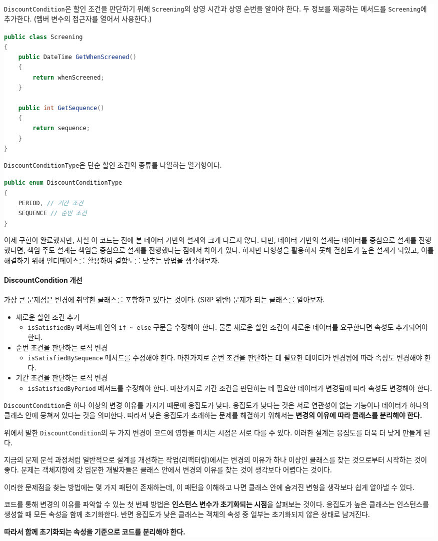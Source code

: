 `DiscountCondition`은 할인 조건을 판단하기 위해 `Screening`의 상영 시간과 상영 순번을 알아야 한다. 두 정보를 제공하는 메서드를 `Screening`에 추가한다. (멤버 변수의 접근자를 열어서 사용한다.)

```csharp
public class Screening
{
    public DateTime GetWhenScreened()
    {
        return whenScreened;
    }

    public int GetSequence()
    {
        return sequence;
    }
}
```

`DiscountConditionType`은 단순 할인 조건의 종류를 나열하는 열거형이다.

```csharp
public enum DiscountConditionType
{
    PERIOD, // 기간 조건
    SEQUENCE // 순번 조건
}
```

이제 구현이 완료했지만, 사실 이 코드는 전에 본 데이터 기반의 설계와 크게 다르지 않다. 다만, 데이터 기반의 설계는 데이터를 중심으로 설계를 진행했다면, 책임 주도 설계는 책임을 중심으로 설계를 진행했다는 점에서 차이가 있다. 하지만 다형성을 활용하지 못해 결합도가 높은 설계가 되었고, 이를 해결하기 위해 인터페이스를 활용하여 결합도를 낮추는 방법을 생각해보자.

#### DiscountCondition 개선

가장 큰 문제점은 변경에 취약한 클래스를 포함하고 있다는 것이다. (SRP 위반) 문제가 되는 클래스를 알아보자.

- 새로운 할인 조건 추가
  - `isSatisfiedBy` 메서드에 안의 `if ~ else` 구문을 수정해야 한다. 물론 새로운 할인 조건이 새로운 데이터를 요구한다면 속성도 추가되어야 한다.
- 순번 조건을 판단하는 로직 변경
  - `isSatisfiedBySequence` 메서드를 수정해야 한다. 마찬가지로 순번 조건을 판단하는 데 필요한 데이터가 변경됨에 따라 속성도 변경해야 한다.
- 기간 조건을 판단하는 로직 변경
  - `isSatisfiedByPeriod` 메서드를 수정해야 한다. 마찬가지로 기간 조건을 판단하는 데 필요한 데이터가 변경됨에 따라 속성도 변경해야 한다.

`DiscountCondition`은 하나 이상의 변경 이유를 가지기 때문에 응집도가 낮다. 응집도가 낮다는 것은 서로 연관성이 없는 기능이나 데이터가 하나의 클래스 안에 뭉쳐져 있다는 것을 의미한다. 따라서 낮은 응집도가 초래하는 문제를 해결하기 위해서는 **변경의 이유에 따라 클래스를 분리해야 한다.**

위에서 말한 `DiscountCondition`의 두 가지 변경이 코드에 영향을 미치는 시점은 서로 다를 수 있다. 이러한 설계는 응집도를 더욱 더 낮게 만들게 된다.

지금의 문제 분석 과정처럼 일반적으로 설계를 개선하는 작업(리팩터링)에서는 변경의 이유가 하나 이상인 클래스를 찾는 것으로부터 시작하는 것이 좋다. 문제는 객체지향에 갓 입문한 개발자들은 클래스 안에서 변경의 이유를 찾는 것이 생각보다 어렵다는 것이다.

이러한 문제점을 찾는 방법에는 몇 가지 패턴이 존재하는데, 이 패턴을 이해하고 나면 클래스 안에 숨겨진 변형을 생각보다 쉽게 알아낼 수 있다.

코드를 통해 변경의 이유를 파악할 수 있는 첫 번째 방법은 **인스턴스 변수가 초기화되는 시점**을 살펴보는 것이다. 응집도가 높은 클래스는 인스턴스를 생성할 때 모든 속성을 함께 초기화한다. 반면 응집도가 낮은 클래스는 객체의 속성 중 일부는 초기화되지 않은 상태로 남겨진다.

**따라서 함께 초기화되는 속성을 기준으로 코드를 분리해야 한다.**
